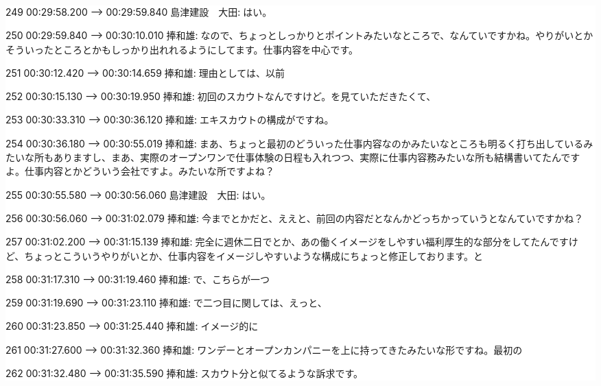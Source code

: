 249
00:29:58.200 --> 00:29:59.840
島津建設　大田: はい。

250
00:29:59.840 --> 00:30:10.010
捧和雄: なので、ちょっとしっかりとポイントみたいなところで、なんていですかね。やりがいとかそういったところとかもしっかり出れれるようにしてます。仕事内容を中心です。

251
00:30:12.420 --> 00:30:14.659
捧和雄: 理由としては、以前

252
00:30:15.130 --> 00:30:19.950
捧和雄: 初回のスカウトなんですけど。を見ていただきたくて、

253
00:30:33.310 --> 00:30:36.120
捧和雄: エキスカウトの構成がですね。

254
00:30:36.180 --> 00:30:55.019
捧和雄: まあ、ちょっと最初のどういった仕事内容なのかみたいなところも明るく打ち出しているみたいな所もありますし、まあ、実際のオープンワンで仕事体験の日程も入れつつ、実際に仕事内容務みたいな所も結構書いてたんですよ。仕事内容とかどういう会社ですよ。みたいな所ですよね？

255
00:30:55.580 --> 00:30:56.060
島津建設　大田: はい。

256
00:30:56.060 --> 00:31:02.079
捧和雄: 今までとかだと、ええと、前回の内容だとなんかどっちかっていうとなんていですかね？

257
00:31:02.200 --> 00:31:15.139
捧和雄: 完全に週休二日でとか、あの働くイメージをしやすい福利厚生的な部分をしてたんですけど、ちょっとこういうやりがいとか、仕事内容をイメージしやすいような構成にちょっと修正しております。と

258
00:31:17.310 --> 00:31:19.460
捧和雄: で、こちらが一つ

259
00:31:19.690 --> 00:31:23.110
捧和雄: で二つ目に関しては、えっと、

260
00:31:23.850 --> 00:31:25.440
捧和雄: イメージ的に

261
00:31:27.600 --> 00:31:32.360
捧和雄: ワンデーとオープンカンパニーを上に持ってきたみたいな形ですね。最初の

262
00:31:32.480 --> 00:31:35.590
捧和雄: スカウト分と似てるような訴求です。
